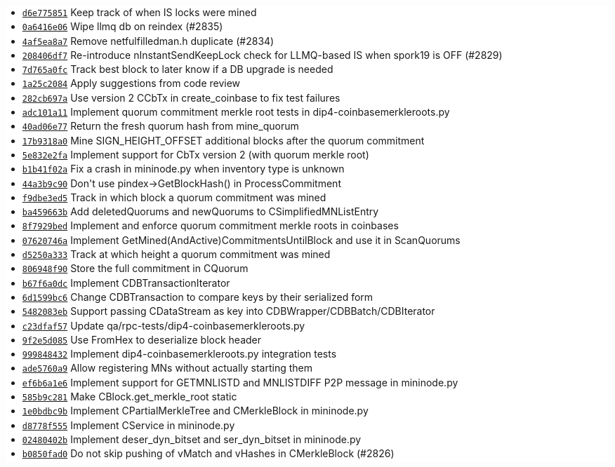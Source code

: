 - [`d6e775851`](https://github.com/stealeum/stealeum/commit/d6e775851) Keep track of when IS locks were mined
- [`0a6416e06`](https://github.com/stealeum/stealeum/commit/0a6416e06) Wipe llmq db on reindex (#2835)
- [`4af5ea8a7`](https://github.com/stealeum/stealeum/commit/4af5ea8a7) Remove netfulfilledman.h duplicate (#2834)
- [`208406df7`](https://github.com/stealeum/stealeum/commit/208406df7) Re-introduce nInstantSendKeepLock check for LLMQ-based IS when spork19 is OFF (#2829)
- [`7d765a0fc`](https://github.com/stealeum/stealeum/commit/7d765a0fc) Track best block to later know if a DB upgrade is needed
- [`1a25c2084`](https://github.com/stealeum/stealeum/commit/1a25c2084) Apply suggestions from code review
- [`282cb697a`](https://github.com/stealeum/stealeum/commit/282cb697a) Use version 2 CCbTx in create_coinbase to fix test failures
- [`adc101a11`](https://github.com/stealeum/stealeum/commit/adc101a11) Implement quorum commitment merkle root tests in dip4-coinbasemerkleroots.py
- [`40ad06e77`](https://github.com/stealeum/stealeum/commit/40ad06e77) Return the fresh quorum hash from mine_quorum
- [`17b9318a0`](https://github.com/stealeum/stealeum/commit/17b9318a0) Mine SIGN_HEIGHT_OFFSET additional blocks after the quorum commitment
- [`5e832e2fa`](https://github.com/stealeum/stealeum/commit/5e832e2fa) Implement support for CbTx version 2 (with quorum merkle root)
- [`b1b41f02a`](https://github.com/stealeum/stealeum/commit/b1b41f02a) Fix a crash in mininode.py when inventory type is unknown
- [`44a3b9c90`](https://github.com/stealeum/stealeum/commit/44a3b9c90) Don't use pindex->GetBlockHash() in ProcessCommitment
- [`f9dbe3ed5`](https://github.com/stealeum/stealeum/commit/f9dbe3ed5) Track in which block a quorum commitment was mined
- [`ba459663b`](https://github.com/stealeum/stealeum/commit/ba459663b) Add deletedQuorums and newQuorums to CSimplifiedMNListEntry
- [`8f7929bed`](https://github.com/stealeum/stealeum/commit/8f7929bed) Implement and enforce quorum commitment merkle roots in coinbases
- [`07620746a`](https://github.com/stealeum/stealeum/commit/07620746a) Implement GetMined(AndActive)CommitmentsUntilBlock and use it in ScanQuorums
- [`d5250a333`](https://github.com/stealeum/stealeum/commit/d5250a333) Track at which height a quorum commitment was mined
- [`806948f90`](https://github.com/stealeum/stealeum/commit/806948f90) Store the full commitment in CQuorum
- [`b67f6a0dc`](https://github.com/stealeum/stealeum/commit/b67f6a0dc) Implement CDBTransactionIterator
- [`6d1599bc6`](https://github.com/stealeum/stealeum/commit/6d1599bc6) Change CDBTransaction to compare keys by their serialized form
- [`5482083eb`](https://github.com/stealeum/stealeum/commit/5482083eb) Support passing CDataStream as key into CDBWrapper/CDBBatch/CDBIterator
- [`c23dfaf57`](https://github.com/stealeum/stealeum/commit/c23dfaf57) Update qa/rpc-tests/dip4-coinbasemerkleroots.py
- [`9f2e5d085`](https://github.com/stealeum/stealeum/commit/9f2e5d085) Use FromHex to deserialize block header
- [`999848432`](https://github.com/stealeum/stealeum/commit/999848432) Implement dip4-coinbasemerkleroots.py integration tests
- [`ade5760a9`](https://github.com/stealeum/stealeum/commit/ade5760a9) Allow registering MNs without actually starting them
- [`ef6b6a1e6`](https://github.com/stealeum/stealeum/commit/ef6b6a1e6) Implement support for GETMNLISTD and MNLISTDIFF P2P message in mininode.py
- [`585b9c281`](https://github.com/stealeum/stealeum/commit/585b9c281) Make CBlock.get_merkle_root static
- [`1e0bdbc9b`](https://github.com/stealeum/stealeum/commit/1e0bdbc9b) Implement CPartialMerkleTree and CMerkleBlock in mininode.py
- [`d8778f555`](https://github.com/stealeum/stealeum/commit/d8778f555) Implement CService in mininode.py
- [`02480402b`](https://github.com/stealeum/stealeum/commit/02480402b) Implement deser_dyn_bitset and ser_dyn_bitset in mininode.py
- [`b0850fad0`](https://github.com/stealeum/stealeum/commit/b0850fad0) Do not skip pushing of vMatch and vHashes in CMerkleBlock (#2826)
